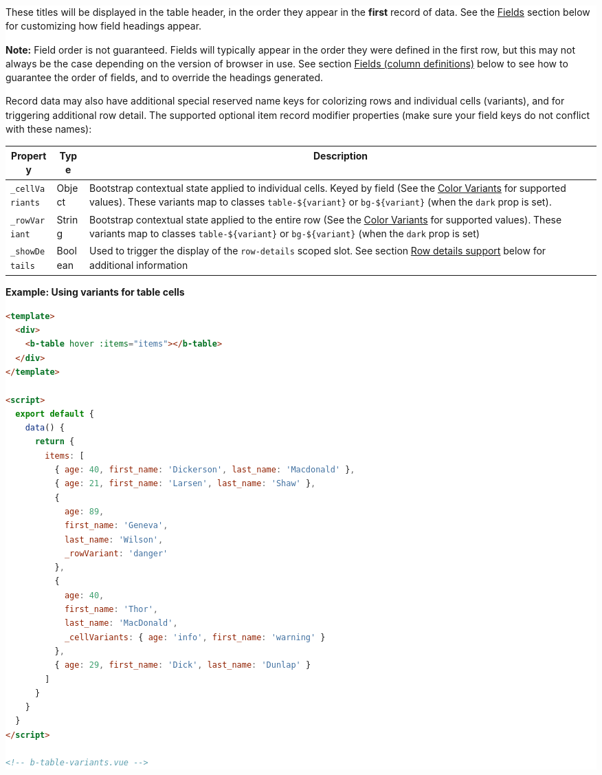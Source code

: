 These titles will be displayed in the table header, in the order they appear in the **first** record
of data. See the [Fields](#fields-column-definitions) section below for customizing how field
headings appear.

**Note:** Field order is not guaranteed. Fields will typically appear in the order they were defined
in the first row, but this may not always be the case depending on the version of browser in use.
See section [Fields (column definitions)](#fields-column-definitions) below to see how to guarantee
the order of fields, and to override the headings generated.

Record data may also have additional special reserved name keys for colorizing rows and individual
cells (variants), and for triggering additional row detail. The supported optional item record
modifier properties (make sure your field keys do not conflict with these names):

| Property        | Type    | Description                                                                                                                                                                                                                                                |
| --------------- | ------- | ---------------------------------------------------------------------------------------------------------------------------------------------------------------------------------------------------------------------------------------------------------- |
| `_cellVariants` | Object  | Bootstrap contextual state applied to individual cells. Keyed by field (See the [Color Variants](/docs/reference/color-variants) for supported values). These variants map to classes `table-${variant}` or `bg-${variant}` (when the `dark` prop is set). |
| `_rowVariant`   | String  | Bootstrap contextual state applied to the entire row (See the [Color Variants](/docs/reference/color-variants) for supported values). These variants map to classes `table-${variant}` or `bg-${variant}` (when the `dark` prop is set)                    |
| `_showDetails`  | Boolean | Used to trigger the display of the `row-details` scoped slot. See section [Row details support](#row-details-support) below for additional information                                                                                                     |

**Example: Using variants for table cells**

```html
<template>
  <div>
    <b-table hover :items="items"></b-table>
  </div>
</template>

<script>
  export default {
    data() {
      return {
        items: [
          { age: 40, first_name: 'Dickerson', last_name: 'Macdonald' },
          { age: 21, first_name: 'Larsen', last_name: 'Shaw' },
          {
            age: 89,
            first_name: 'Geneva',
            last_name: 'Wilson',
            _rowVariant: 'danger'
          },
          {
            age: 40,
            first_name: 'Thor',
            last_name: 'MacDonald',
            _cellVariants: { age: 'info', first_name: 'warning' }
          },
          { age: 29, first_name: 'Dick', last_name: 'Dunlap' }
        ]
      }
    }
  }
</script>

<!-- b-table-variants.vue -->
```
